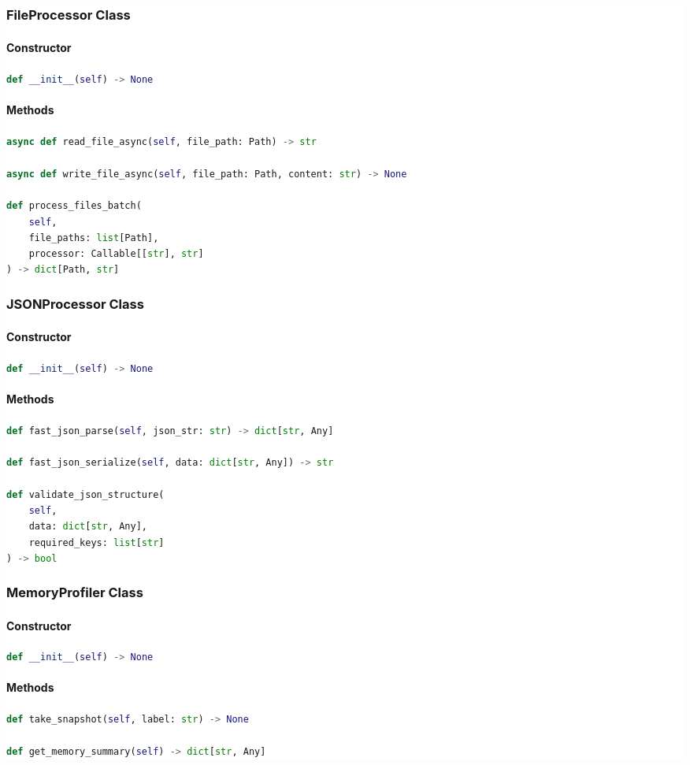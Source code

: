 ### FileProcessor Class

#### Constructor

```python
def __init__(self) -> None
```

#### Methods

```python
async def read_file_async(self, file_path: Path) -> str

async def write_file_async(self, file_path: Path, content: str) -> None

def process_files_batch(
    self,
    file_paths: list[Path],
    processor: Callable[[str], str]
) -> dict[Path, str]
```

### JSONProcessor Class

#### Constructor

```python
def __init__(self) -> None
```

#### Methods

```python
def fast_json_parse(self, json_str: str) -> dict[str, Any]

def fast_json_serialize(self, data: dict[str, Any]) -> str

def validate_json_structure(
    self,
    data: dict[str, Any],
    required_keys: list[str]
) -> bool
```

### MemoryProfiler Class

#### Constructor

```python
def __init__(self) -> None
```

#### Methods

```python
def take_snapshot(self, label: str) -> None

def get_memory_summary(self) -> dict[str, Any]
```
